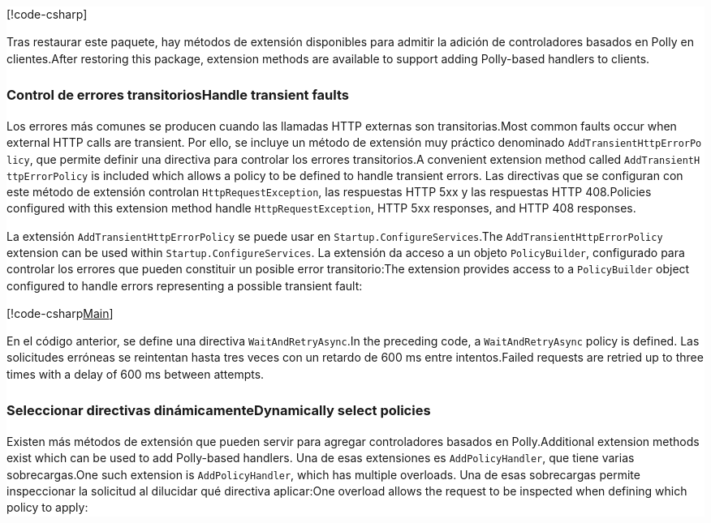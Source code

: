 [!code-csharp[](http-requests/samples/2.x/HttpClientFactorySample/HttpClientFactorySample.csproj?highlight=9)]

<span data-ttu-id="1ce5d-196">Tras restaurar este paquete, hay métodos de extensión disponibles para admitir la adición de controladores basados en Polly en clientes.</span><span class="sxs-lookup"><span data-stu-id="1ce5d-196">After restoring this package, extension methods are available to support adding Polly-based handlers to clients.</span></span>

### <a name="handle-transient-faults"></a><span data-ttu-id="1ce5d-197">Control de errores transitorios</span><span class="sxs-lookup"><span data-stu-id="1ce5d-197">Handle transient faults</span></span>

<span data-ttu-id="1ce5d-198">Los errores más comunes se producen cuando las llamadas HTTP externas son transitorias.</span><span class="sxs-lookup"><span data-stu-id="1ce5d-198">Most common faults occur when external HTTP calls are transient.</span></span> <span data-ttu-id="1ce5d-199">Por ello, se incluye un método de extensión muy práctico denominado `AddTransientHttpErrorPolicy`, que permite definir una directiva para controlar los errores transitorios.</span><span class="sxs-lookup"><span data-stu-id="1ce5d-199">A convenient extension method called `AddTransientHttpErrorPolicy` is included which allows a policy to be defined to handle transient errors.</span></span> <span data-ttu-id="1ce5d-200">Las directivas que se configuran con este método de extensión controlan `HttpRequestException`, las respuestas HTTP 5xx y las respuestas HTTP 408.</span><span class="sxs-lookup"><span data-stu-id="1ce5d-200">Policies configured with this extension method handle `HttpRequestException`, HTTP 5xx responses, and HTTP 408 responses.</span></span>

<span data-ttu-id="1ce5d-201">La extensión `AddTransientHttpErrorPolicy` se puede usar en `Startup.ConfigureServices`.</span><span class="sxs-lookup"><span data-stu-id="1ce5d-201">The `AddTransientHttpErrorPolicy` extension can be used within `Startup.ConfigureServices`.</span></span> <span data-ttu-id="1ce5d-202">La extensión da acceso a un objeto `PolicyBuilder`, configurado para controlar los errores que pueden constituir un posible error transitorio:</span><span class="sxs-lookup"><span data-stu-id="1ce5d-202">The extension provides access to a `PolicyBuilder` object configured to handle errors representing a possible transient fault:</span></span>

[!code-csharp[Main](http-requests/samples/2.x/HttpClientFactorySample/Startup.cs?name=snippet7)]

<span data-ttu-id="1ce5d-203">En el código anterior, se define una directiva `WaitAndRetryAsync`.</span><span class="sxs-lookup"><span data-stu-id="1ce5d-203">In the preceding code, a `WaitAndRetryAsync` policy is defined.</span></span> <span data-ttu-id="1ce5d-204">Las solicitudes erróneas se reintentan hasta tres veces con un retardo de 600 ms entre intentos.</span><span class="sxs-lookup"><span data-stu-id="1ce5d-204">Failed requests are retried up to three times with a delay of 600 ms between attempts.</span></span>

### <a name="dynamically-select-policies"></a><span data-ttu-id="1ce5d-205">Seleccionar directivas dinámicamente</span><span class="sxs-lookup"><span data-stu-id="1ce5d-205">Dynamically select policies</span></span>

<span data-ttu-id="1ce5d-206">Existen más métodos de extensión que pueden servir para agregar controladores basados en Polly.</span><span class="sxs-lookup"><span data-stu-id="1ce5d-206">Additional extension methods exist which can be used to add Polly-based handlers.</span></span> <span data-ttu-id="1ce5d-207">Una de esas extensiones es `AddPolicyHandler`, que tiene varias sobrecargas.</span><span class="sxs-lookup"><span data-stu-id="1ce5d-207">One such extension is `AddPolicyHandler`, which has multiple overloads.</span></span> <span data-ttu-id="1ce5d-208">Una de esas sobrecargas permite inspeccionar la solicitud al dilucidar qué directiva aplicar:</span><span class="sxs-lookup"><span data-stu-id="1ce5d-208">One overload allows the request to be inspected when defining which policy to apply:</span></span>
